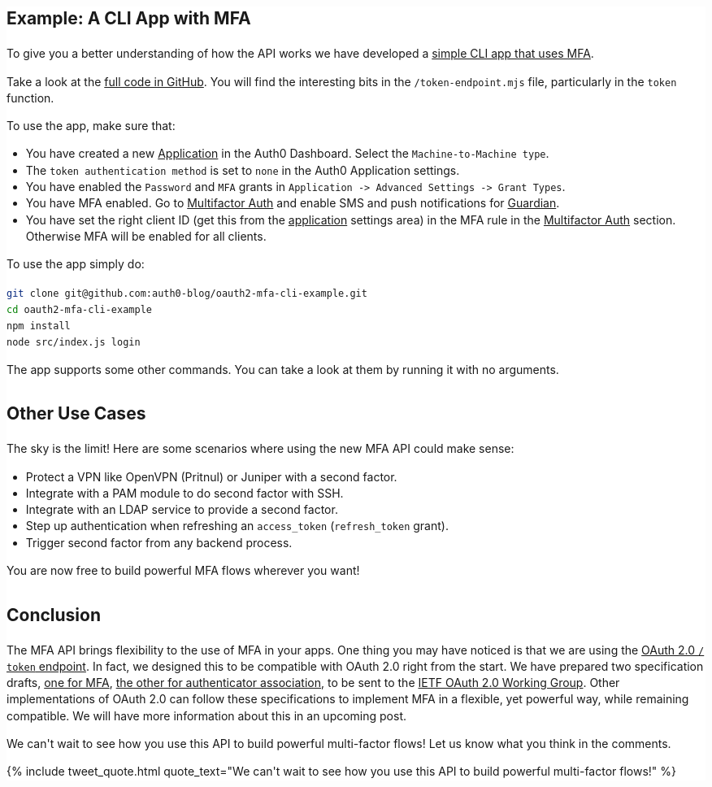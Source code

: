 ## Example: A CLI App with MFA
To give you a better understanding of how the API works we have developed a [simple CLI app that uses MFA](https://github.com/auth0-blog/oauth2-mfa-cli-example).

<video src="https://cdn.auth0.com/blog/oauth2-mfa-api/cli-demo-2.m4v" controls autoplay loop></video>

Take a look at the [full code in GitHub](https://github.com/auth0-blog/oauth2-mfa-cli-example). You will find the interesting bits in the `/token-endpoint.mjs` file, particularly in the `token` function.

To use the app, make sure that:
- You have created a new [Application](https://manage.auth0.com/#/applications) in the Auth0 Dashboard. Select the `Machine-to-Machine type`.
- The `token authentication method` is set to `none` in the Auth0 Application settings.
- You have enabled the `Password` and `MFA` grants in `Application -> Advanced Settings -> Grant Types`.
- You have MFA enabled. Go to [Multifactor Auth](https://manage.auth0.com/#/guardian) and enable SMS and push notifications for [Guardian](https://auth0.com/docs/multifactor-authentication/guardian/user-guide).
- You have set the right client ID (get this from the [application](https://manage.auth0.com/#/applications) settings area) in the MFA rule in the [Multifactor Auth](https://manage.auth0.com/#/guardian) section. Otherwise MFA will be enabled for all clients.

To use the app simply do:

```sh
git clone git@github.com:auth0-blog/oauth2-mfa-cli-example.git
cd oauth2-mfa-cli-example
npm install
node src/index.js login
```

The app supports some other commands. You can take a look at them by running it with no arguments.

## Other Use Cases
The sky is the limit! Here are some scenarios where using the new MFA API could make sense:

- Protect a VPN like OpenVPN (Pritnul) or Juniper with a second factor.
- Integrate with a PAM module to do second factor with SSH.
- Integrate with an LDAP service to provide a second factor.
- Step up authentication when refreshing an `access_token` (`refresh_token` grant).
- Trigger second factor from any backend process.

You are now free to build powerful MFA flows wherever you want!

## Conclusion
The MFA API brings flexibility to the use of MFA in your apps. One thing you may have noticed is that we are using the [OAuth 2.0 `/token` endpoint](https://tools.ietf.org/html/rfc6749#section-3.2). In fact, we designed this to be compatible with OAuth 2.0 right from the start. We have prepared two specification drafts, [one for MFA](https://github.com/jaredhanson/draft-oauth-mfa/blob/master/Draft-1.0.txt), [the other for authenticator association](https://github.com/jaredhanson/draft-oauth-mfa-assoc/blob/master/Draft-1.0.txt), to be sent to the [IETF OAuth 2.0 Working Group](https://tools.ietf.org/wg/oauth/). Other implementations of OAuth 2.0 can follow these specifications to implement MFA in a flexible, yet powerful way, while remaining compatible. We will have more information about this in an upcoming post.

We can't wait to see how you use this API to build powerful multi-factor flows! Let us know what you think in the comments.

{% include tweet_quote.html quote_text="We can't wait to see how you use this API to build powerful multi-factor flows!" %}
